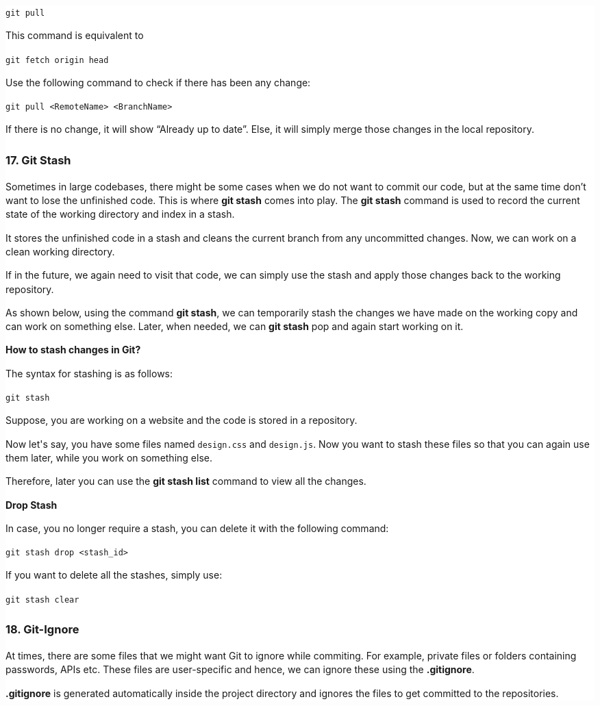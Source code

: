    git pull

This command is equivalent to

    git fetch origin head

Use the following command to check if there has been any change:

    git pull <RemoteName> <BranchName>

If there is no change, it will show “Already up to date”. Else, it will simply merge those changes in the local repository.

### 17\. Git Stash

Sometimes in large codebases, there might be some cases when we do not want to commit our code, but at the same time don’t want to lose the unfinished code. This is where **git stash** comes into play. The **git stash** command is used to record the current state of the working directory and index in a stash.

It stores the unfinished code in a stash and cleans the current branch from any uncommitted changes. Now, we can work on a clean working directory.

If in the future, we again need to visit that code, we can simply use the stash and apply those changes back to the working repository.

As shown below, using the command **git stash**, we can temporarily stash the changes we have made on the working copy and can work on something else. Later, when needed, we can **git stash** pop and again start working on it.

**How to stash changes in Git?**

The syntax for stashing is as follows:

    git stash

Suppose, you are working on a website and the code is stored in a repository.

Now let's say, you have some files named `design.css` and `design.js`. Now you want to stash these files so that you can again use them later, while you work on something else.

Therefore, later you can use the **git stash list** command to view all the changes.

**Drop Stash**

In case, you no longer require a stash, you can delete it with the following command:

    git stash drop <stash_id>

If you want to delete all the stashes, simply use:

    git stash clear

### 18\. Git-Ignore

At times, there are some files that we might want Git to ignore while commiting. For example, private files or folders containing passwords, APIs etc. These files are user-specific and hence, we can ignore these using the **.gitignore**.

**.gitignore** is generated automatically inside the project directory and ignores the files to get committed to the repositories.
